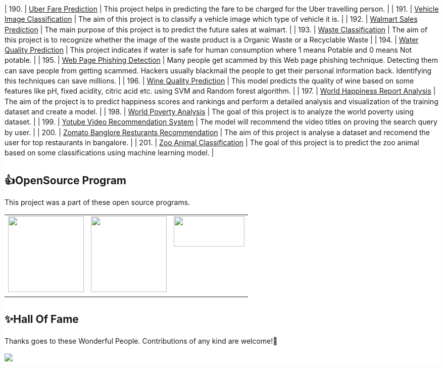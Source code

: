 |     190.    |  [Uber Fare Prediction](https://github.com/prathimacode-hub/ML-ProjectKart/tree/main/Uber%20Fare%20predictions)  |   This project helps in predicting the fare to be charged for the Uber travelling person.   |
|   191.     |  [Vehicle Image Classification](https://github.com/prathimacode-hub/ML-ProjectKart/tree/main/Vehicle%20Image%20Classification)  |  The aim of this project is to classify a vehicle image which type of vehicle it is. |
|    192.    |  [Walmart Sales Prediction](https://github.com/prathimacode-hub/ML-ProjectKart/tree/main/Walmart%20Sales%20Prediction)  |  The main purpose of this project is to predict the future sales at walmart. |
|   193.     |  [Waste Classification](https://github.com/prathimacode-hub/ML-ProjectKart/tree/main/Waste%20Classification)  | The aim of this project is to recognize whether the image of the waste product is a Organic Waste or a Recyclable Waste   |
|     194.    |  [Water Quality Prediction](https://github.com/prathimacode-hub/ML-ProjectKart/tree/main/Water%20Quality%20Prediction)  |   This project indicates if water is safe for human consumption where 1 means Potable and 0 means Not potable.    |
|    195.    |  [Web Page Phishing Detection](https://github.com/prathimacode-hub/ML-ProjectKart/tree/main/Web%20Page%20Phishing%20Detection)  |  Many people get scammed by this Web page phishing technique. Detecting them can save people from getting scammed. Hackers usually blackmail the people to get their personal information back. Identifying this techniques can save millions.   |
|     196.    |  [Wine Quality Prediction](https://github.com/prathimacode-hub/ML-ProjectKart/tree/main/Wine%20Quality%20Prediction)  |   This model predicts the quality of wine based on some features like pH, fixed acidity, citric acid etc. using SVM and Random forest algorithm.    |
|    197.    |  [World Happiness Report Analysis](https://github.com/prathimacode-hub/ML-ProjectKart/tree/main/World%20Happiness%20Report%20Analysis)  |  The aim of the project is to predict happiness scores and rankings and perform a detailed analysis and visualization of the training dataset and create a model. |
|     198.   |  [World Poverty Analysis](https://github.com/prathimacode-hub/ML-ProjectKart/tree/main/World%20Poverty%20Analysis)  |  The goal of this project is to analyze the world poverty using dataset. |
|     199.   |  [Yotube Video Recommendation System](https://github.com/prathimacode-hub/ML-ProjectKart/tree/main/Youtube%20Video%20Recommendation%20System)  |  The model will recommend the video titles on proving the search query by user. |
|    200.    |  [Zomato Banglore Resturants Recommendation](https://github.com/prathimacode-hub/ML-ProjectKart/tree/main/Zomato%20Bangalore%20Restaurants%20Recommendation%20Analysis)  |  The aim of this project is analyse a dataset and recomend the user for top restaurants in bangalore. |
|     201.    |  [Zoo Animal Classification](https://github.com/prathimacode-hub/ML-ProjectKart/tree/main/Zoo-Animal-Classification)  |   The goal of this project is to predict the zoo animal based on some classifications using machine learning model.    |


<h2>👍OpenSource Program</h2>

This project was a part of these open source programs.

<table>
<tr>
  <td>
<a href="https://github.com/prathimacode-hub"><img src="https://github.com/prathimacode-hub/prathimacode-hub/blob/main/OpenSource%20Programs/LetsGrowMore%20Summer%20Of%20Code/LetsGrowMore%20Summer%20Of%20Code.jpg" width=150px height=150px /></a> 
 </td>
 <td>
<a href="https://github.com/prathimacode-hub"><img src="https://github.com/prathimacode-hub/prathimacode-hub/blob/main/OpenSource%20Programs/DevIncept%20Contribution%20Program/DevIncept.jpg" width=150px height=150px /></a> 
 </td>
 <td>
<a href="https://github.com/prathimacode-hub"><img src="https://github.com/prathimacode-hub/prathimacode-hub/blob/main/OpenSource%20Programs/Hacktober%20Fest/Hacktoberfest-2021.jpg" width=140px height=60px /></a>
 </td>
</tr>
</table>


<h2>✨Hall Of Fame</h2>   

Thanks goes to these Wonderful People. Contributions of any kind are welcome!🚀 





<a href="https://github.com/prathimacode-hub/ML-ProjectKart/graphs/contributors">
  <img src="https://contrib.rocks/image?repo=prathimacode-hub/ML-ProjectKart" />
</a>


